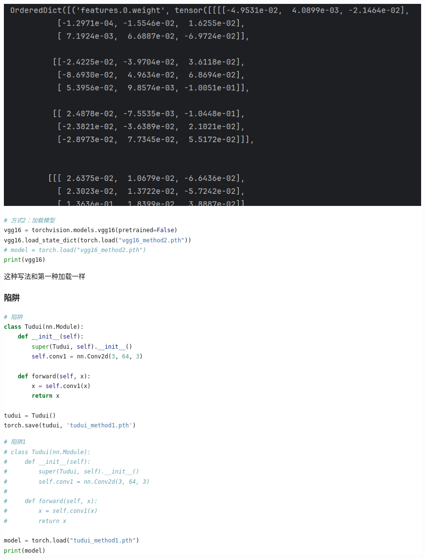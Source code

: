 ![image-20241015104329228](./img/image-20241015104329228.png)

```python 
# 方式2：加载模型
vgg16 = torchvision.models.vgg16(pretrained=False)
vgg16.load_state_dict(torch.load("vgg16_method2.pth"))
# model = torch.load("vgg16_method2.pth")
print(vgg16)
```

这种写法和第一种加载一样

### 陷阱

```python
# 陷阱
class Tudui(nn.Module):
    def __init__(self):
        super(Tudui, self).__init__()
        self.conv1 = nn.Conv2d(3, 64, 3)

    def forward(self, x):
        x = self.conv1(x)
        return x

tudui = Tudui()
torch.save(tudui, 'tudui_method1.pth')
```

```python
# 陷阱1
# class Tudui(nn.Module):
#     def __init__(self):
#         super(Tudui, self).__init__()
#         self.conv1 = nn.Conv2d(3, 64, 3)
# 
#     def forward(self, x):
#         x = self.conv1(x)
#         return x

model = torch.load("tudui_method1.pth")
print(model)
```
